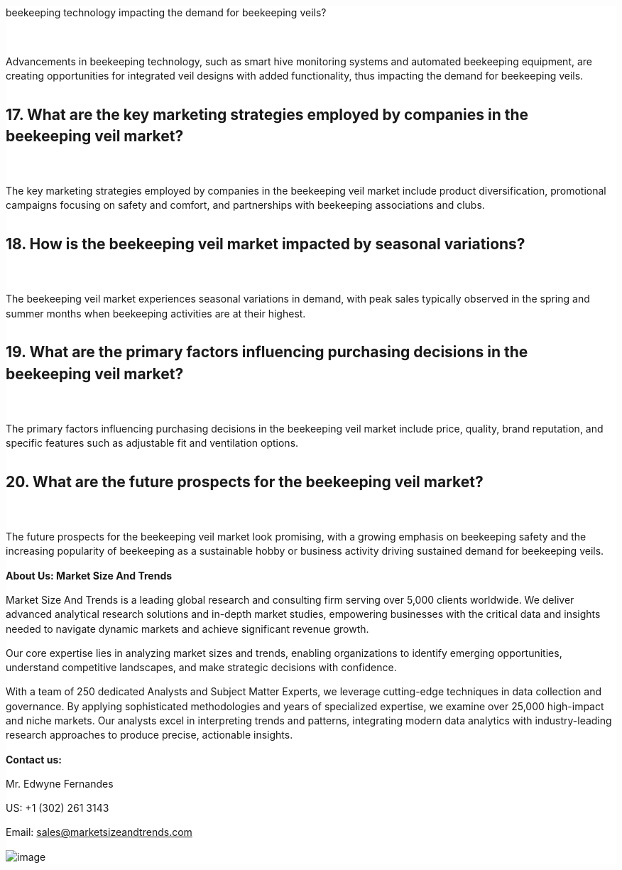 beekeeping technology impacting the demand for beekeeping veils?</h2><p>&nbsp;</p><p>Advancements in beekeeping technology, such as smart hive monitoring systems and automated beekeeping equipment, are creating opportunities for integrated veil designs with added functionality, thus impacting the demand for beekeeping veils.</p><h2>17. What are the key marketing strategies employed by companies in the beekeeping veil market?</h2><p>&nbsp;</p><p>The key marketing strategies employed by companies in the beekeeping veil market include product diversification, promotional campaigns focusing on safety and comfort, and partnerships with beekeeping associations and clubs.</p><h2>18. How is the beekeeping veil market impacted by seasonal variations?</h2><p>&nbsp;</p><p>The beekeeping veil market experiences seasonal variations in demand, with peak sales typically observed in the spring and summer months when beekeeping activities are at their highest.</p><h2>19. What are the primary factors influencing purchasing decisions in the beekeeping veil market?</h2><p>&nbsp;</p><p>The primary factors influencing purchasing decisions in the beekeeping veil market include price, quality, brand reputation, and specific features such as adjustable fit and ventilation options.</p><h2>20. What are the future prospects for the beekeeping veil market?</h2><p>&nbsp;</p><p>The future prospects for the beekeeping veil market look promising, with a growing emphasis on beekeeping safety and the increasing popularity of beekeeping as a sustainable hobby or business activity driving sustained demand for beekeeping veils.</p></body></html></p><p><strong>About Us:&nbsp;Market Size And Trends</strong></p><p>Market Size And Trends&nbsp;is a leading global research and consulting firm serving over 5,000 clients worldwide. We deliver advanced analytical research solutions and in-depth market studies, empowering businesses with the critical data and insights needed to navigate dynamic markets and achieve significant revenue growth.</p><p>Our core expertise lies in analyzing market sizes and trends, enabling organizations to identify emerging opportunities, understand competitive landscapes, and make strategic decisions with confidence.</p><p>With a team of 250 dedicated Analysts and Subject Matter Experts, we leverage cutting-edge techniques in data collection and governance. By applying sophisticated methodologies and years of specialized expertise, we examine over 25,000 high-impact and niche markets. Our analysts excel in interpreting trends and patterns, integrating modern data analytics with industry-leading research approaches to produce precise, actionable insights.</p><p><strong>Contact us:</strong></p><p>Mr. Edwyne Fernandes</p><p>US: +1 (302) 261 3143</p><p>Email: <a href="mailto:sales@marketsizeandtrends.com">sales@marketsizeandtrends.com</a>&nbsp;</p>
![image](https://github.com/user-attachments/assets/b12f1f29-e701-467b-8608-4261f2704ee8)

